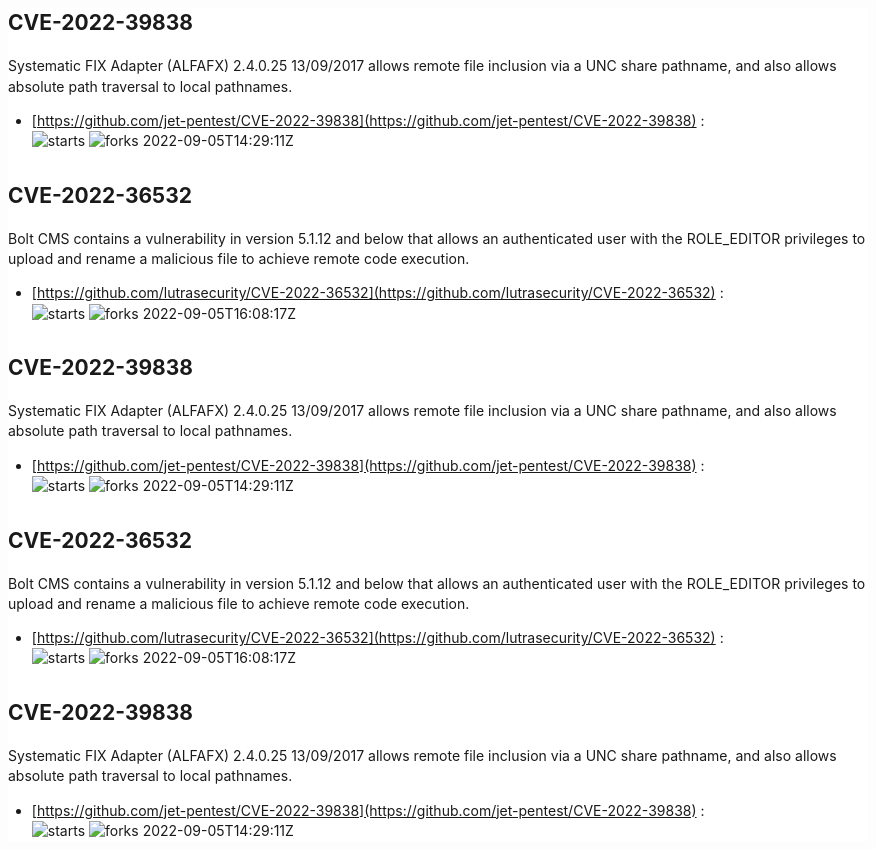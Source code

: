 ## CVE-2022-39838
 Systematic FIX Adapter (ALFAFX) 2.4.0.25 13/09/2017 allows remote file inclusion via a UNC share pathname, and also allows absolute path traversal to local pathnames.

- [https://github.com/jet-pentest/CVE-2022-39838](https://github.com/jet-pentest/CVE-2022-39838) :  
![starts](https://img.shields.io/github/stars/jet-pentest/CVE-2022-39838.svg) 
![forks](https://img.shields.io/github/forks/jet-pentest/CVE-2022-39838.svg) 
2022-09-05T14:29:11Z

## CVE-2022-36532
 Bolt CMS contains a vulnerability in version 5.1.12 and below that allows an authenticated user with the ROLE_EDITOR privileges to upload and rename a malicious file to achieve remote code execution.

- [https://github.com/lutrasecurity/CVE-2022-36532](https://github.com/lutrasecurity/CVE-2022-36532) :  
![starts](https://img.shields.io/github/stars/lutrasecurity/CVE-2022-36532.svg) 
![forks](https://img.shields.io/github/forks/lutrasecurity/CVE-2022-36532.svg) 
2022-09-05T16:08:17Z

## CVE-2022-39838
 Systematic FIX Adapter (ALFAFX) 2.4.0.25 13/09/2017 allows remote file inclusion via a UNC share pathname, and also allows absolute path traversal to local pathnames.

- [https://github.com/jet-pentest/CVE-2022-39838](https://github.com/jet-pentest/CVE-2022-39838) :  
![starts](https://img.shields.io/github/stars/jet-pentest/CVE-2022-39838.svg) 
![forks](https://img.shields.io/github/forks/jet-pentest/CVE-2022-39838.svg) 
2022-09-05T14:29:11Z

## CVE-2022-36532
 Bolt CMS contains a vulnerability in version 5.1.12 and below that allows an authenticated user with the ROLE_EDITOR privileges to upload and rename a malicious file to achieve remote code execution.

- [https://github.com/lutrasecurity/CVE-2022-36532](https://github.com/lutrasecurity/CVE-2022-36532) :  
![starts](https://img.shields.io/github/stars/lutrasecurity/CVE-2022-36532.svg) 
![forks](https://img.shields.io/github/forks/lutrasecurity/CVE-2022-36532.svg) 
2022-09-05T16:08:17Z

## CVE-2022-39838
 Systematic FIX Adapter (ALFAFX) 2.4.0.25 13/09/2017 allows remote file inclusion via a UNC share pathname, and also allows absolute path traversal to local pathnames.

- [https://github.com/jet-pentest/CVE-2022-39838](https://github.com/jet-pentest/CVE-2022-39838) :  
![starts](https://img.shields.io/github/stars/jet-pentest/CVE-2022-39838.svg) 
![forks](https://img.shields.io/github/forks/jet-pentest/CVE-2022-39838.svg) 
2022-09-05T14:29:11Z

